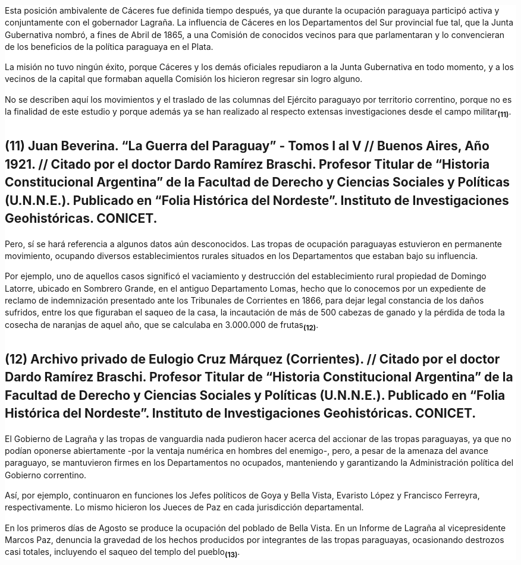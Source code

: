 Esta posición ambivalente de Cáceres fue definida tiempo después, ya que durante la ocupación paraguaya participó activa y conjuntamente con el gobernador Lagraña. La influencia de Cáceres en los Departamentos del Sur provincial fue tal, que la Junta Gubernativa nombró, a fines de Abril de 1865, a una Comisión de conocidos vecinos para que parlamentaran y lo convencieran de los beneficios de la política paraguaya en el Plata.

La misión no tuvo ningún éxito, porque Cáceres y los demás oficiales repudiaron a la Junta Gubernativa en todo momento, y a los vecinos de la capital que formaban aquella Comisión los hicieron regresar sin logro alguno.

No se describen aquí los movimientos y el traslado de las columnas del Ejército paraguayo por territorio correntino, porque no es la finalidad de este estudio y porque además ya se han realizado al respecto extensas investigaciones desde el campo militar<sub><strong>(11)</strong></sub>.

## **(11)** Juan Beverina. “La Guerra del Paraguay” - Tomos I al V // Buenos Aires, Año 1921. // Citado por el doctor Dardo Ramírez Braschi. Profesor Titular de “Historia Constitucional Argentina” de la Facultad de Derecho y Ciencias Sociales y Políticas (U.N.N.E.). Publicado en “Folia Histórica del Nordeste”. Instituto de Investigaciones Geohistóricas. CONICET.

Pero, sí se hará referencia a algunos datos aún desconocidos. Las tropas de ocupación paraguayas estuvieron en permanente movimiento, ocupando diversos establecimientos rurales situados en los Departamentos que estaban bajo su influencia.

Por ejemplo, uno de aquellos casos significó el vaciamiento y destrucción del establecimiento rural propiedad de Domingo Latorre, ubicado en Sombrero Grande, en el antiguo Departamento Lomas, hecho que lo conocemos por un expediente de reclamo de indemnización presentado ante los Tribunales de Corrientes en 1866, para dejar legal constancia de los daños sufridos, entre los que figuraban el saqueo de la casa, la incautación de más de 500 cabezas de ganado y la pérdida de toda la cosecha de naranjas de aquel año, que se calculaba en 3.000.000 de frutas<sub><strong>(12)</strong></sub>.

## **(12)** Archivo privado de Eulogio Cruz Márquez (Corrientes). // Citado por el doctor Dardo Ramírez Braschi. Profesor Titular de “Historia Constitucional Argentina” de la Facultad de Derecho y Ciencias Sociales y Políticas (U.N.N.E.). Publicado en “Folia Histórica del Nordeste”. Instituto de Investigaciones Geohistóricas. CONICET.

El Gobierno de Lagraña y las tropas de vanguardia nada pudieron hacer acerca del accionar de las tropas paraguayas, ya que no podían oponerse abiertamente -por la ventaja numérica en hombres del enemigo-, pero, a pesar de la amenaza del avance paraguayo, se mantuvieron firmes en los Departamentos no ocupados, manteniendo y garantizando la Administración política del Gobierno correntino.

Así, por ejemplo, continuaron en funciones los Jefes políticos de Goya y Bella Vista, Evaristo López y Francisco Ferreyra, respectivamente. Lo mismo hicieron los Jueces de Paz en cada jurisdicción departamental.

En los primeros días de Agosto se produce la ocupación del poblado de Bella Vista. En un Informe de Lagraña al vicepresidente Marcos Paz, denuncia la gravedad de los hechos producidos por integrantes de las tropas paraguayas, ocasionando destrozos casi totales, incluyendo el saqueo del templo del pueblo<sub><strong>(13)</strong></sub>.
